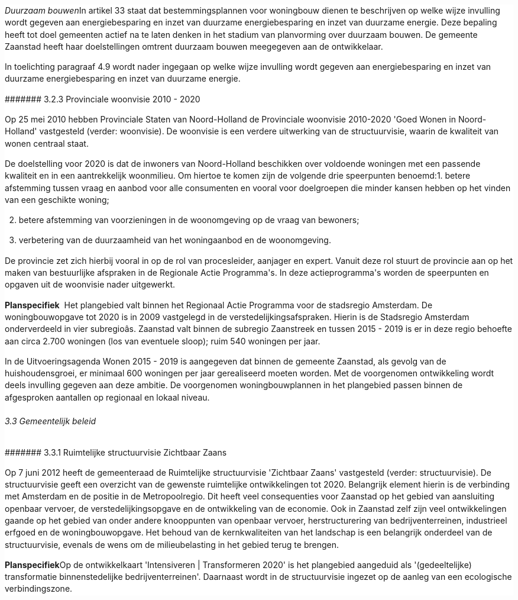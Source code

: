 *Duurzaam bouwen*In artikel 33 staat dat bestemmingsplannen voor woningbouw dienen te beschrijven op welke wijze invulling wordt gegeven aan energiebesparing en inzet van duurzame energiebesparing en inzet van duurzame energie. Deze bepaling heeft tot doel gemeenten actief na te laten denken in het stadium van planvorming over duurzaam bouwen. De gemeente Zaanstad heeft haar doelstellingen omtrent duurzaam bouwen meegegeven aan de ontwikkelaar.

In toelichting paragraaf 4\.9 wordt nader ingegaan op welke wijze invulling wordt gegeven aan energiebesparing en inzet van duurzame energiebesparing en inzet van duurzame energie.

####### 3\.2\.3 Provinciale woonvisie 2010 \- 2020

Op 25 mei 2010 hebben Provinciale Staten van Noord\-Holland de Provinciale woonvisie 2010\-2020 'Goed Wonen in Noord\-Holland' vastgesteld (verder: woonvisie). De woonvisie is een verdere uitwerking van de structuurvisie, waarin de kwaliteit van wonen centraal staat.

De doelstelling voor 2020 is dat de inwoners van Noord\-Holland beschikken over voldoende woningen met een passende kwaliteit en in een aantrekkelijk woonmilieu. Om hiertoe te komen zijn de volgende drie speerpunten benoemd:1. betere afstemming tussen vraag en aanbod voor alle consumenten en vooral voor doelgroepen die minder kansen hebben op het vinden van een geschikte woning;

2. betere afstemming van voorzieningen in de woonomgeving op de vraag van bewoners;

3. verbetering van de duurzaamheid van het woningaanbod en de woonomgeving.

De provincie zet zich hierbij vooral in op de rol van procesleider, aanjager en expert. Vanuit deze rol stuurt de provincie aan op het maken van bestuurlijke afspraken in de Regionale Actie Programma's. In deze actieprogramma's worden de speerpunten en opgaven uit de woonvisie nader uitgewerkt.

**Planspecifiek**  Het plangebied valt binnen het Regionaal Actie Programma voor de stadsregio Amsterdam. De woningbouwopgave tot 2020 is in 2009 vastgelegd in de verstedelijkingsafspraken. Hierin is de Stadsregio Amsterdam onderverdeeld in vier subregioâs. Zaanstad valt binnen de subregio Zaanstreek en tussen 2015 \- 2019 is er in deze regio behoefte aan circa 2\.700 woningen (los van eventuele sloop); ruim 540 woningen per jaar.

In de Uitvoeringsagenda Wonen 2015 \- 2019 is aangegeven dat binnen de gemeente Zaanstad, als gevolg van de huishoudensgroei, er minimaal 600 woningen per jaar gerealiseerd moeten worden. Met de voorgenomen ontwikkeling wordt deels invulling gegeven aan deze ambitie. De voorgenomen woningbouwplannen in het plangebied passen binnen de afgesproken aantallen op regionaal en lokaal niveau.

###### 3\.3 Gemeentelijk beleid

####### 3\.3\.1 Ruimtelijke structuurvisie Zichtbaar Zaans

Op 7 juni 2012 heeft de gemeenteraad de Ruimtelijke structuurvisie 'Zichtbaar Zaans' vastgesteld (verder: structuurvisie). De structuurvisie geeft een overzicht van de gewenste ruimtelijke ontwikkelingen tot 2020\. Belangrijk element hierin is de verbinding met Amsterdam en de positie in de Metropoolregio. Dit heeft veel consequenties voor Zaanstad op het gebied van aansluiting openbaar vervoer, de verstedelijkingsopgave en de ontwikkeling van de economie. Ook in Zaanstad zelf zijn veel ontwikkelingen gaande op het gebied van onder andere knooppunten van openbaar vervoer, herstructurering van bedrijventerreinen, industrieel erfgoed en de woningbouwopgave. Het behoud van de kernkwaliteiten van het landschap is een belangrijk onderdeel van de structuurvisie, evenals de wens om de milieubelasting in het gebied terug te brengen.

**Planspecifiek**Op de ontwikkelkaart 'Intensiveren \| Transformeren 2020' is het plangebied aangeduid als '(gedeeltelijke) transformatie binnenstedelijke bedrijventerreinen'. Daarnaast wordt in de structuurvisie ingezet op de aanleg van een ecologische verbindingszone.
